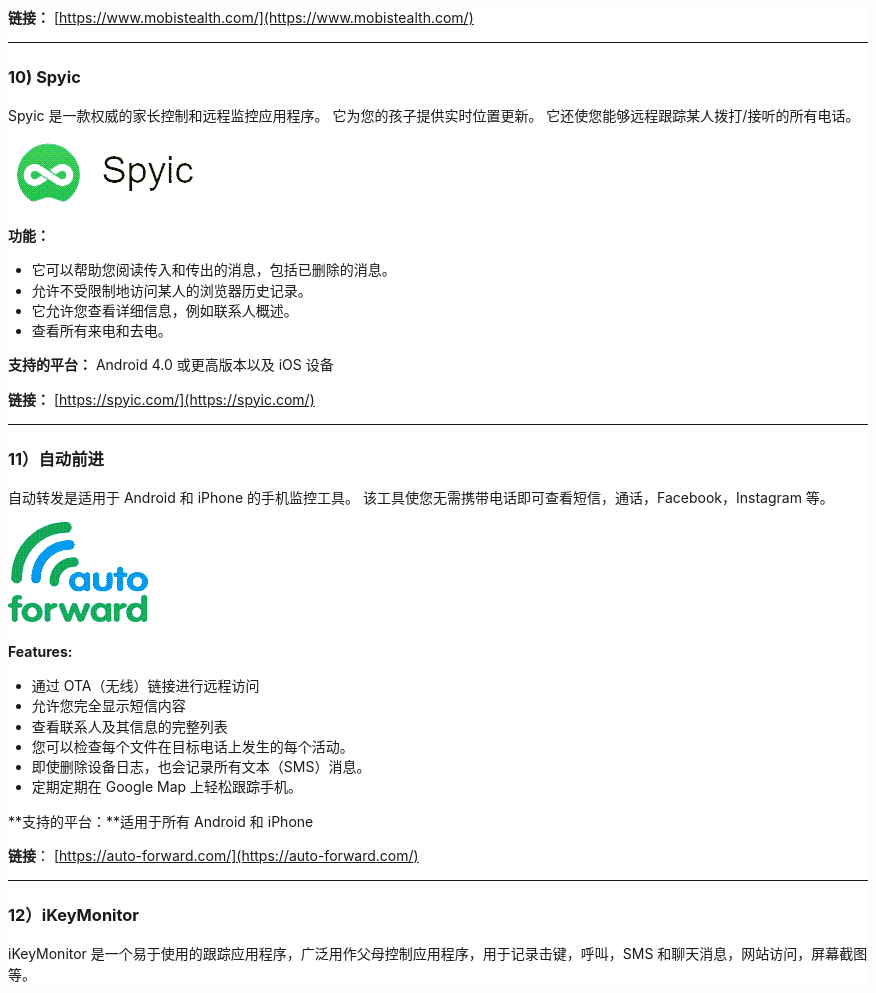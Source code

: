 **链接：** [https://www.mobistealth.com/](https://www.mobistealth.com/)

* * *

### 10) Spyic

Spyic 是一款权威的家长控制和远程监控应用程序。 它为您的孩子提供实时位置更新。 它还使您能够远程跟踪某人拨打/接听的所有电话。

![](img/a3c1a3aee237239fb5b53394b98a3259.png)

**功能：**

*   它可以帮助您阅读传入和传出的消息，包括已删除的消息。
*   允许不受限制地访问某人的浏览器历史记录。
*   它允许您查看详细信息，例如联系人概述。
*   查看所有来电和去电。

**支持的平台：** Android 4.0 或更高版本以及 iOS 设备

**链接：** [https://spyic.com/](https://spyic.com/)

* * *

### 11）自动前进

自动转发是适用于 Android 和 iPhone 的手机监控工具。 该工具使您无需携带电话即可查看短信，通话，Facebook，Instagram 等。

![](img/f161d41b13cb5c5b89cb18fbb23e0451.png)

**Features:**

*   通过 OTA（无线）链接进行远程访问
*   允许您完全显示短信内容
*   查看联系人及其信息的完整列表
*   您可以检查每个文件在目标电话上发生的每个活动。
*   即使删除设备日志，也会记录所有文本（SMS）消息。
*   定期定期在 Google Map 上轻松跟踪手机。

**支持的平台：**适用于所有 Android 和 iPhone

**链接**： [https://auto-forward.com/](https://auto-forward.com/)

* * *

### 12）iKeyMonitor

iKeyMonitor 是一个易于使用的跟踪应用程序，广泛用作父母控制应用程序，用于记录击键，呼叫，SMS 和聊天消息，网站访问，屏幕截图等。
